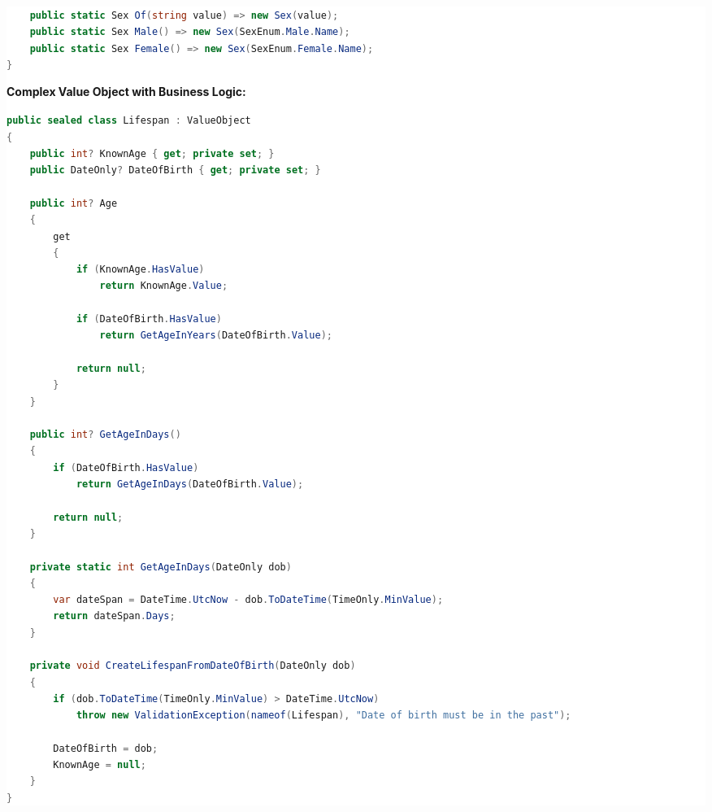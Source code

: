 ```csharp
    public static Sex Of(string value) => new Sex(value);
    public static Sex Male() => new Sex(SexEnum.Male.Name);
    public static Sex Female() => new Sex(SexEnum.Female.Name);
}
```

**Complex Value Object with Business Logic:**
```csharp
public sealed class Lifespan : ValueObject
{
    public int? KnownAge { get; private set; }
    public DateOnly? DateOfBirth { get; private set; }

    public int? Age
    {
        get
        {
            if (KnownAge.HasValue)
                return KnownAge.Value;

            if (DateOfBirth.HasValue)
                return GetAgeInYears(DateOfBirth.Value);

            return null;
        }
    }

    public int? GetAgeInDays()
    {
        if (DateOfBirth.HasValue)
            return GetAgeInDays(DateOfBirth.Value);

        return null;
    }

    private static int GetAgeInDays(DateOnly dob)
    {
        var dateSpan = DateTime.UtcNow - dob.ToDateTime(TimeOnly.MinValue);
        return dateSpan.Days;
    }
    
    private void CreateLifespanFromDateOfBirth(DateOnly dob)
    {
        if (dob.ToDateTime(TimeOnly.MinValue) > DateTime.UtcNow)
            throw new ValidationException(nameof(Lifespan), "Date of birth must be in the past");
        
        DateOfBirth = dob;
        KnownAge = null;
    }
}
```
